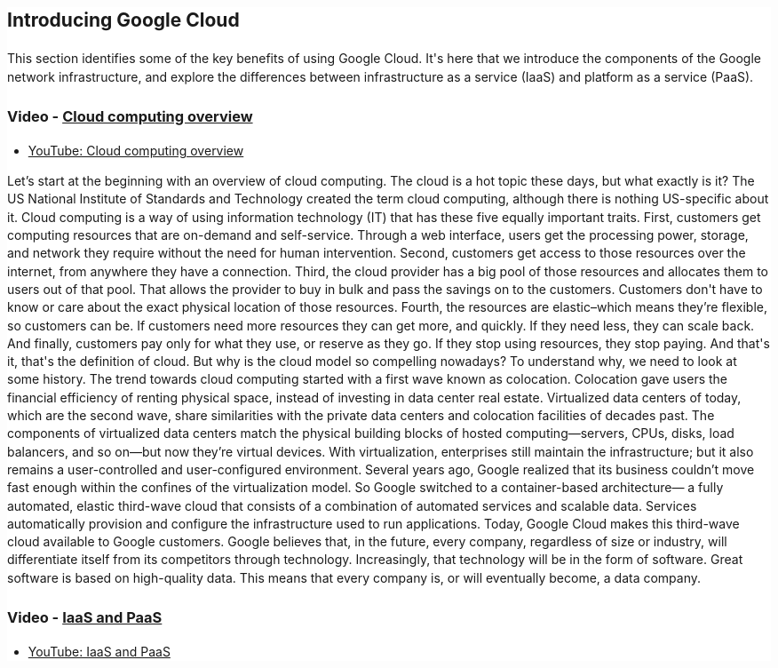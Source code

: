 ## Introducing Google Cloud

This section identifies some of the key benefits of using Google Cloud. It's here that we introduce the components of the Google network infrastructure, and explore the differences between infrastructure as a service (IaaS) and platform as a service (PaaS).

### Video - [Cloud computing overview](https://www.cloudskillsboost.google/course_templates/60/video/531559)

- [YouTube: Cloud computing overview](https://www.youtube.com/watch?v=ph5hjgOAf40)

Let’s start at the beginning with an overview of cloud computing. The cloud is a hot topic these days, but what exactly is it? The US National Institute of Standards and Technology created the term cloud computing, although there is nothing US-specific about it. Cloud computing is a way of using information technology (IT) that has these five equally important traits. First, customers get computing resources that are on-demand and self-service. Through a web interface, users get the processing power, storage, and network they require without the need for human intervention. Second, customers get access to those resources over the internet, from anywhere they have a connection. Third, the cloud provider has a big pool of those resources and allocates them to users out of that pool. That allows the provider to buy in bulk and pass the savings on to the customers. Customers don't have to know or care about the exact physical location of those resources. Fourth, the resources are elastic–which means they’re flexible, so customers can be. If customers need more resources they can get more, and quickly. If they need less, they can scale back. And finally, customers pay only for what they use, or reserve as they go. If they stop using resources, they stop paying. And that's it, that's the definition of cloud. But why is the cloud model so compelling nowadays? To understand why, we need to look at some history. The trend towards cloud computing started with a first wave known as colocation. Colocation gave users the financial efficiency of renting physical space, instead of investing in data center real estate. Virtualized data centers of today, which are the second wave, share similarities with the private data centers and colocation facilities of decades past. The components of virtualized data centers match the physical building blocks of hosted computing—servers, CPUs, disks, load balancers, and so on—but now they’re virtual devices. With virtualization, enterprises still maintain the infrastructure; but it also remains a user-controlled and user-configured environment. Several years ago, Google realized that its business couldn’t move fast enough within the confines of the virtualization model. So Google switched to a container-based architecture— a fully automated, elastic third-wave cloud that consists of a combination of automated services and scalable data. Services automatically provision and configure the infrastructure used to run applications. Today, Google Cloud makes this third-wave cloud available to Google customers. Google believes that, in the future, every company, regardless of size or industry, will differentiate itself from its competitors through technology. Increasingly, that technology will be in the form of software. Great software is based on high-quality data. This means that every company is, or will eventually become, a data company.

### Video - [IaaS and PaaS](https://www.cloudskillsboost.google/course_templates/60/video/531560)

- [YouTube: IaaS and PaaS](https://www.youtube.com/watch?v=C7cb6kFhNmw)
